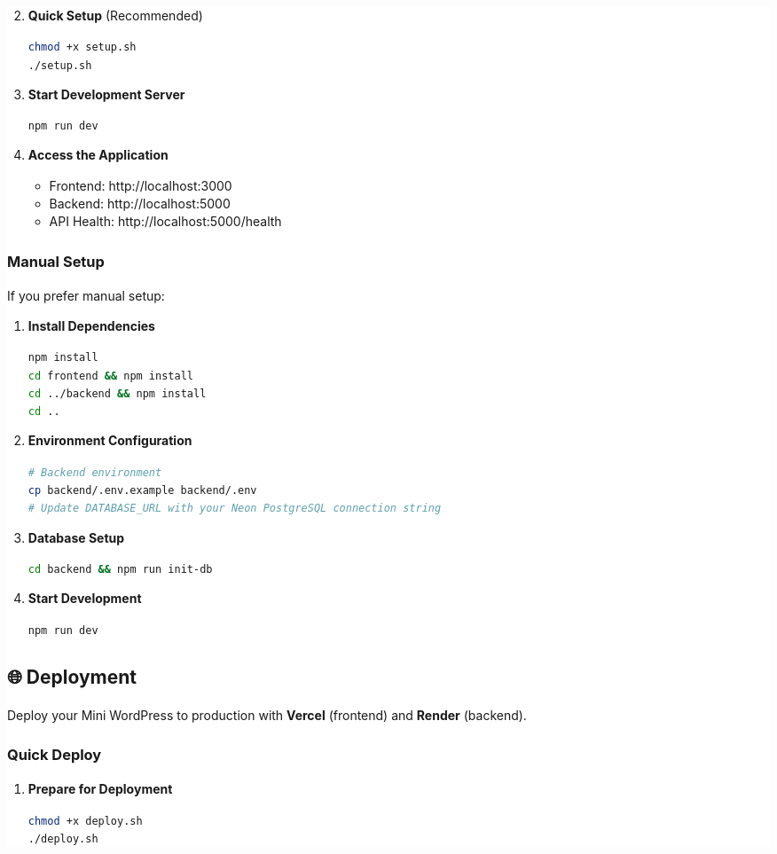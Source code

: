 2. **Quick Setup** (Recommended)
   ```bash
   chmod +x setup.sh
   ./setup.sh
   ```

3. **Start Development Server**
   ```bash
   npm run dev
   ```

4. **Access the Application**
   - Frontend: http://localhost:3000
   - Backend: http://localhost:5000
   - API Health: http://localhost:5000/health

### Manual Setup

If you prefer manual setup:

1. **Install Dependencies**
   ```bash
   npm install
   cd frontend && npm install
   cd ../backend && npm install
   cd ..
   ```

2. **Environment Configuration**
   ```bash
   # Backend environment
   cp backend/.env.example backend/.env
   # Update DATABASE_URL with your Neon PostgreSQL connection string
   ```

3. **Database Setup**
   ```bash
   cd backend && npm run init-db
   ```

4. **Start Development**
   ```bash
   npm run dev
   ```

## 🌐 Deployment

Deploy your Mini WordPress to production with **Vercel** (frontend) and **Render** (backend).

### Quick Deploy

1. **Prepare for Deployment**
   ```bash
   chmod +x deploy.sh
   ./deploy.sh
   ```
